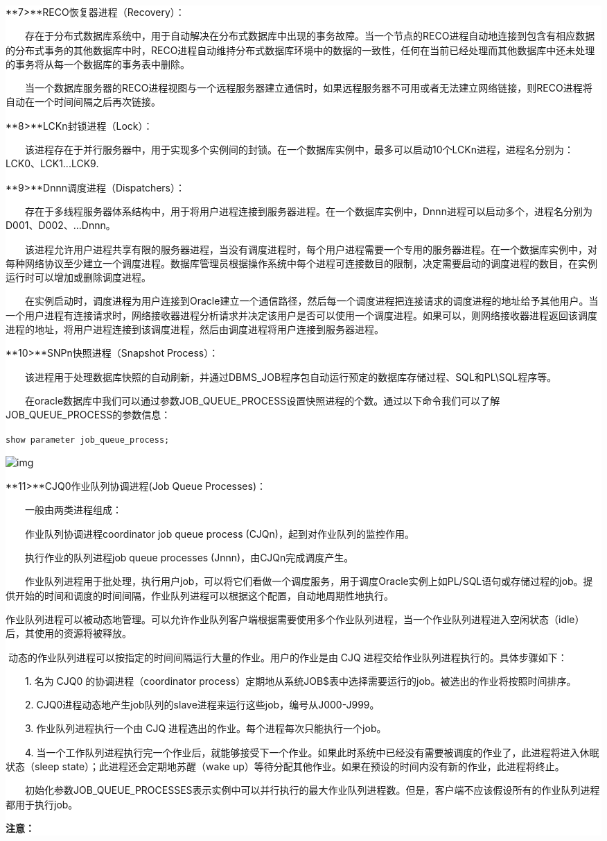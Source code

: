 **7>**RECO恢复器进程（Recovery）：

　　存在于分布式数据库系统中，用于自动解决在分布式数据库中出现的事务故障。当一个节点的RECO进程自动地连接到包含有相应数据的分布式事务的其他数据库中时，RECO进程自动维持分布式数据库环境中的数据的一致性，任何在当前已经处理而其他数据库中还未处理的事务将从每一个数据库的事务表中删除。

　　当一个数据库服务器的RECO进程视图与一个远程服务器建立通信时，如果远程服务器不可用或者无法建立网络链接，则RECO进程将自动在一个时间间隔之后再次链接。

**8>**LCKn封锁进程（Lock）：

　　该进程存在于并行服务器中，用于实现多个实例间的封锁。在一个数据库实例中，最多可以启动10个LCKn进程，进程名分别为：LCK0、LCK1...LCK9.

**9>**Dnnn调度进程（Dispatchers）：

　　存在于多线程服务器体系结构中，用于将用户进程连接到服务器进程。在一个数据库实例中，Dnnn进程可以启动多个，进程名分别为D001、D002、...Dnnn。

　　该进程允许用户进程共享有限的服务器进程，当没有调度进程时，每个用户进程需要一个专用的服务器进程。在一个数据库实例中，对每种网络协议至少建立一个调度进程。数据库管理员根据操作系统中每个进程可连接数目的限制，决定需要启动的调度进程的数目，在实例运行时可以增加或删除调度进程。

　　在实例启动时，调度进程为用户连接到Oracle建立一个通信路径，然后每一个调度进程把连接请求的调度进程的地址给予其他用户。当一个用户进程有连接请求时，网络接收器进程分析请求并决定该用户是否可以使用一个调度进程。如果可以，则网络接收器进程返回该调度进程的地址，将用户进程连接到该调度进程，然后由调度进程将用户连接到服务器进程。

**10>**SNPn快照进程（Snapshot Process）：

　　该进程用于处理数据库快照的自动刷新，并通过DBMS_JOB程序包自动运行预定的数据库存储过程、SQL和PL\SQL程序等。

　　在oracle数据库中我们可以通过参数JOB_QUEUE_PROCESS设置快照进程的个数。通过以下命令我们可以了解JOB_QUEUE_PROCESS的参数信息：

```
show parameter job_queue_process;
```

![img](Images/1471179-20200513132417869-1191490618.png)

 

 

 **11>**CJQ0作业队列协调进程(Job Queue Processes)：

　　一般由两类进程组成：

　　作业队列协调进程coordinator job queue process (CJQn)，起到对作业队列的监控作用。

　　执行作业的队列进程job queue processes (Jnnn)，由CJQn完成调度产生。

　　作业队列进程用于批处理，执行用户job，可以将它们看做一个调度服务，用于调度Oracle实例上如PL/SQL语句或存储过程的job。提供开始的时间和调度的时间间隔，作业队列进程可以根据这个配置，自动地周期性地执行。

​     作业队列进程可以被动态地管理。可以允许作业队列客户端根据需要使用多个作业队列进程，当一个作业队列进程进入空闲状态（idle）后，其使用的资源将被释放。

​     动态的作业队列进程可以按指定的时间间隔运行大量的作业。用户的作业是由 CJQ 进程交给作业队列进程执行的。具体步骤如下：

　　1. 名为 CJQ0 的协调进程（coordinator process）定期地从系统JOB$表中选择需要运行的job。被选出的作业将按照时间排序。

　　2. CJQ0进程动态地产生job队列的slave进程来运行这些job，编号从J000-J999。

　　3. 作业队列进程执行一个由 CJQ 进程选出的作业。每个进程每次只能执行一个job。

　　4. 当一个工作队列进程执行完一个作业后，就能够接受下一个作业。如果此时系统中已经没有需要被调度的作业了，此进程将进入休眠状态（sleep state）；此进程还会定期地苏醒（wake up）等待分配其他作业。如果在预设的时间内没有新的作业，此进程将终止。

　　初始化参数JOB_QUEUE_PROCESSES表示实例中可以并行执行的最大作业队列进程数。但是，客户端不应该假设所有的作业队列进程都用于执行job。

**注意：**
